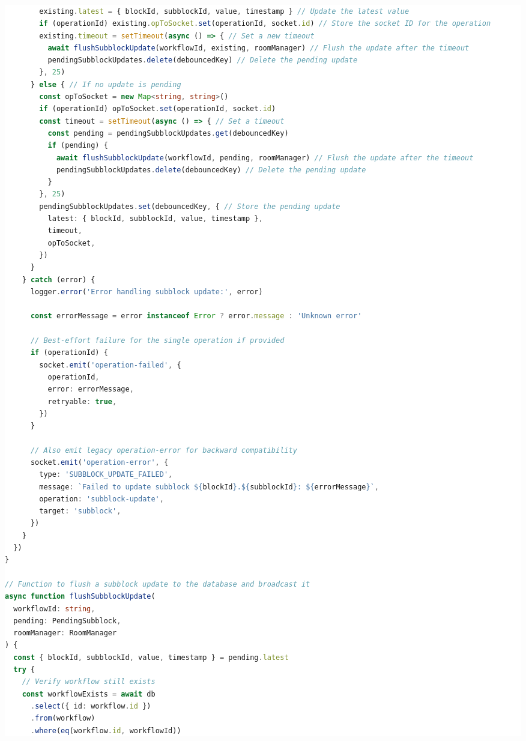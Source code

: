 ```typescript
        existing.latest = { blockId, subblockId, value, timestamp } // Update the latest value
        if (operationId) existing.opToSocket.set(operationId, socket.id) // Store the socket ID for the operation
        existing.timeout = setTimeout(async () => { // Set a new timeout
          await flushSubblockUpdate(workflowId, existing, roomManager) // Flush the update after the timeout
          pendingSubblockUpdates.delete(debouncedKey) // Delete the pending update
        }, 25)
      } else { // If no update is pending
        const opToSocket = new Map<string, string>()
        if (operationId) opToSocket.set(operationId, socket.id)
        const timeout = setTimeout(async () => { // Set a timeout
          const pending = pendingSubblockUpdates.get(debouncedKey)
          if (pending) {
            await flushSubblockUpdate(workflowId, pending, roomManager) // Flush the update after the timeout
            pendingSubblockUpdates.delete(debouncedKey) // Delete the pending update
          }
        }, 25)
        pendingSubblockUpdates.set(debouncedKey, { // Store the pending update
          latest: { blockId, subblockId, value, timestamp },
          timeout,
          opToSocket,
        })
      }
    } catch (error) {
      logger.error('Error handling subblock update:', error)

      const errorMessage = error instanceof Error ? error.message : 'Unknown error'

      // Best-effort failure for the single operation if provided
      if (operationId) {
        socket.emit('operation-failed', {
          operationId,
          error: errorMessage,
          retryable: true,
        })
      }

      // Also emit legacy operation-error for backward compatibility
      socket.emit('operation-error', {
        type: 'SUBBLOCK_UPDATE_FAILED',
        message: `Failed to update subblock ${blockId}.${subblockId}: ${errorMessage}`,
        operation: 'subblock-update',
        target: 'subblock',
      })
    }
  })
}

// Function to flush a subblock update to the database and broadcast it
async function flushSubblockUpdate(
  workflowId: string,
  pending: PendingSubblock,
  roomManager: RoomManager
) {
  const { blockId, subblockId, value, timestamp } = pending.latest
  try {
    // Verify workflow still exists
    const workflowExists = await db
      .select({ id: workflow.id })
      .from(workflow)
      .where(eq(workflow.id, workflowId))
```